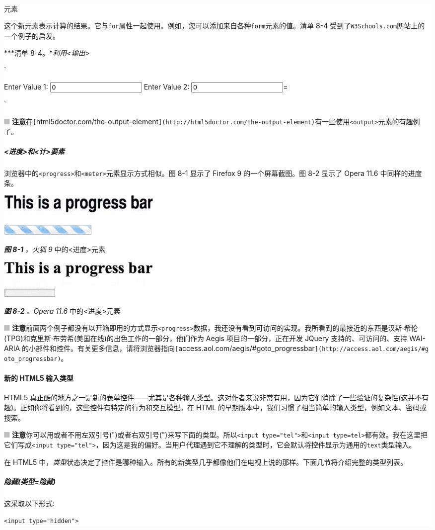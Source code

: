 ##### 

<output>元素</output>

这个新元素表示计算的结果。它与`for`属性一起使用。例如，您可以添加来自各种`form`元素的值。清单 8-4 受到了`W3Schools.com`网站上的一个例子的启发。

***清单 8-4。**利用<输出>*

`<form oninput="z.value=parseInt(x.value)+parseInt(y.value)">
Enter Value 1: <input type="number" name="x" value="0" />
Enter Value 2: <input type="number" name="y" value="0" />= <output name="z" for="x y">
</output>
</form>`

![Image](img/square.jpg) **注意**在`[`html5doctor.com/the-output-element`](http://html5doctor.com/the-output-element)`有一些使用`<output>`元素的有趣例子。

##### <进度>和<计>要素

浏览器中的`<progress>`和`<meter>`元素显示方式相似。图 8-1 显示了 Firefox 9 的一个屏幕截图。图 8-2 显示了 Opera 11.6 中同样的进度条。

![Image](img/9781430241942_Fig08-01.jpg)

***图 8-1** 。火狐 9* 中的<进度>元素

![Image](img/9781430241942_Fig08-02.jpg)

***图 8-2** 。Opera 11.6* 中的<进度>元素

![Image](img/square.jpg) **注意**前面两个例子都没有以开箱即用的方式显示`<progress>`数据，我还没有看到可访问的实现。我所看到的最接近的东西是汉斯·希伦(TPG)和克里斯·布劳希(美国在线)的出色工作的一部分，他们作为 Aegis 项目的一部分，正在开发 JQuery 支持的、可访问的、支持 WAI-ARIA 的小部件和控件。有关更多信息，请将浏览器指向`[`access.aol.com/aegis/#goto_progressbar`](http://access.aol.com/aegis/#goto_progressbar)`。

#### 新的 HTML5 输入类型

HTML5 真正酷的地方之一是新的表单控件——尤其是各种输入类型。这对作者来说非常有用，因为它们消除了一些验证的复杂性(这并不有趣)。正如你将看到的，这些控件有特定的行为和交互模型。在 HTML 的早期版本中，我们习惯了相当简单的输入类型，例如文本、密码或搜索。

![Image](img/square.jpg) **注意**你可以用或者不用左双引号(")或者右双引号(")来写下面的类型。所以`<input type="tel">`和`<input type=tel>`都有效。我在这里把它们写成`<input type="tel">`，因为这是我的偏好。当用户代理遇到它不理解的类型时，它会默认将控件显示为通用的`text`类型输入。

在 HTML5 中，*类型*状态决定了控件是哪种输入。所有的新类型几乎都像他们在电视上说的那样。下面几节将介绍完整的类型列表。

##### 隐藏(类型=隐藏)

这采取以下形式:

`<input type="hidden">`
